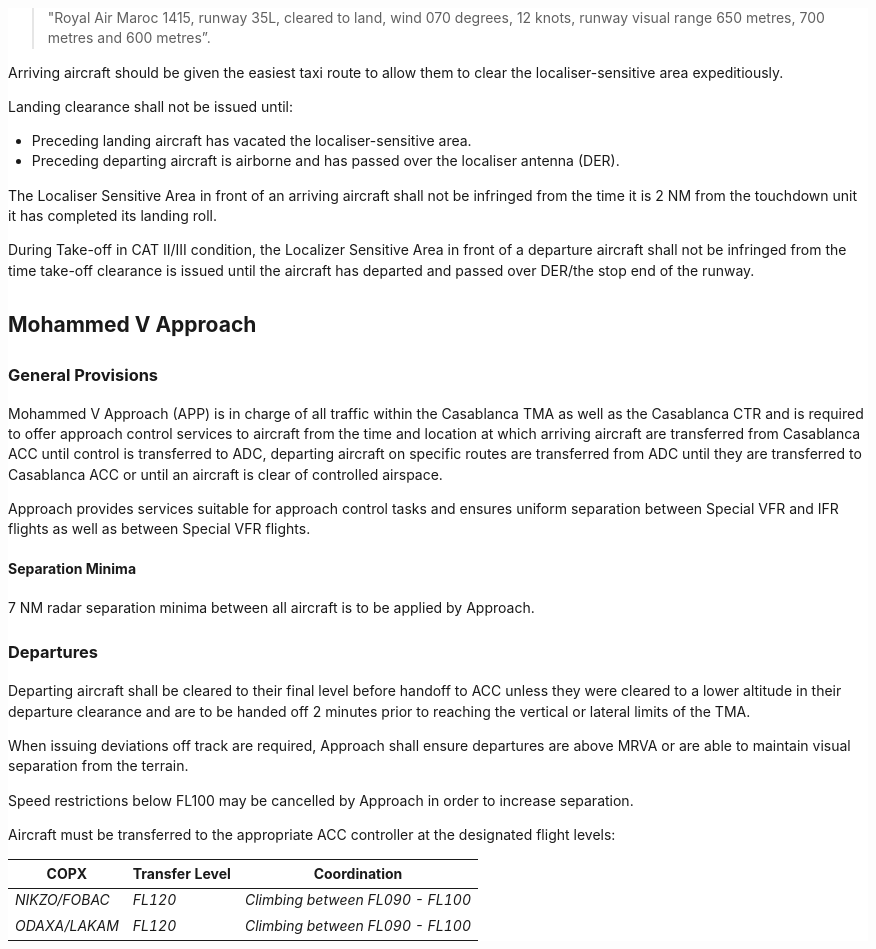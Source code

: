 <blockquote>
"Royal Air Maroc 1415, runway 35L, cleared to land, wind 070 degrees, 12 knots, runway visual range 650 metres, 700 metres and 600 metres”.
</blockquote>

Arriving aircraft should be given the easiest taxi route to allow them to clear the localiser-sensitive area expeditiously.

Landing clearance shall not be issued until:

- Preceding landing aircraft has vacated the localiser-sensitive area.
- Preceding departing aircraft is airborne and has passed over the localiser antenna (DER).

The Localiser Sensitive Area in front of an arriving aircraft shall not be infringed from the time it is 2 NM from the touchdown unit it has completed its landing roll.

During Take-off in CAT II/III condition, the Localizer Sensitive Area in front of a departure aircraft shall not be infringed from the time take-off clearance is issued until the aircraft has departed and passed over DER/the stop end of the runway.

## Mohammed V Approach

### General Provisions

Mohammed V Approach (APP) is in charge of all traffic within the Casablanca TMA as well as the Casablanca CTR and is required to offer approach control services to aircraft from the time and location at which arriving aircraft are transferred from Casablanca ACC until control is transferred to ADC, departing aircraft on specific routes are transferred from ADC until they are transferred to Casablanca ACC or until an aircraft is clear of controlled airspace.

Approach provides services suitable for approach control tasks and ensures uniform separation between Special VFR and IFR flights as well as between Special VFR flights.

#### Separation Minima

7 NM radar separation minima between all aircraft is to be applied by Approach.

### Departures

Departing aircraft shall be cleared to their final level before handoff to ACC unless they were cleared to a lower altitude in their departure clearance and are to be handed off 2 minutes prior to reaching the vertical or lateral limits of the TMA.

When issuing deviations off track are required, Approach shall ensure departures are above MRVA or are able to maintain visual separation from the terrain.

Speed restrictions below FL100 may be cancelled by Approach in order to increase separation.

Aircraft must be transferred to the appropriate ACC controller at the designated flight levels:

<table>
  <thead>
    <tr>
      <th>COPX</th>
      <th>Transfer Level</th>
      <th>Coordination</th>
    </tr>
  </thead>
  <tbody>
    <tr>
      <td class="foo"><em>NIKZO/FOBAC</em></td>
      <td><em class="foo">FL120</em></td>
      <td><em class="foo">Climbing between FL090 - FL100</em></td>
    </tr>
    <tr>
      <td class="foo"><em>ODAXA/LAKAM</em></td>
      <td><em class="foo">FL120</em></td>
      <td><em class="foo">Climbing between FL090 - FL100</em></td>